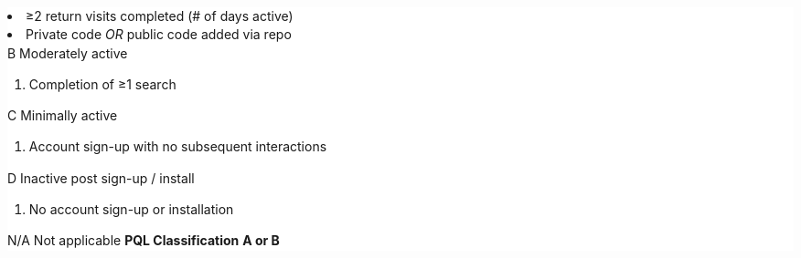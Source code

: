 <li>≥2 return visits completed (# of days active)

<li>Private code <em>OR</em> public code added via repo
</li>
</ol>
   </td>
   <td>B
   </td>
   <td>Moderately active
   </td>
  </tr>
  <tr>
   <td>
<ol>

<li>Completion of ≥1 search
</li>
</ol>
   </td>
   <td>C
   </td>
   <td>Minimally active
   </td>
  </tr>
  <tr>
   <td>
<ol>

<li>Account sign-up with no subsequent interactions
</li>
</ol>
   </td>
   <td>D
   </td>
   <td>Inactive post sign-up / install
   </td>
  </tr>
  <tr>
   <td>
<ol>

<li>No account sign-up or installation
</li>
</ol>
   </td>
   <td>N/A
   </td>
   <td>Not applicable
   </td>
  </tr>
  <tr>
   <td>
    <strong>PQL Classification</strong>
   </td>
   <td><strong>A or B</strong>
   </td>
   <td>
   </td>
  </tr>
</table>

